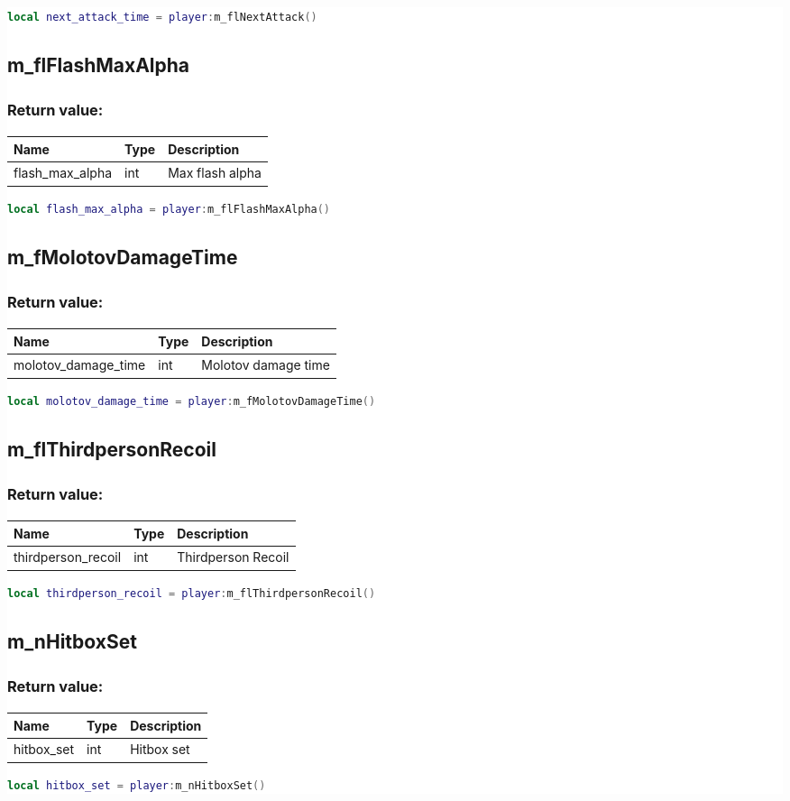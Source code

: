 ```lua
local next_attack_time = player:m_flNextAttack()
```

## m\_flFlashMaxAlpha

### Return value:

| Name | Type | Description |
| :--- | :--- | :--- |
| flash\_max\_alpha | int | Max flash alpha |

```lua
local flash_max_alpha = player:m_flFlashMaxAlpha()
```

## m\_fMolotovDamageTime

### Return value:

| Name | Type | Description |
| :--- | :--- | :--- |
| molotov\_damage\_time | int | Molotov damage time |

```lua
local molotov_damage_time = player:m_fMolotovDamageTime()
```

## m\_flThirdpersonRecoil

### Return value:

| Name | Type | Description |
| :--- | :--- | :--- |
| thirdperson\_recoil | int | Thirdperson Recoil |

```lua
local thirdperson_recoil = player:m_flThirdpersonRecoil()
```

## m\_nHitboxSet

### Return value:

| Name | Type | Description |
| :--- | :--- | :--- |
| hitbox\_set | int | Hitbox set |

```lua
local hitbox_set = player:m_nHitboxSet()
```
